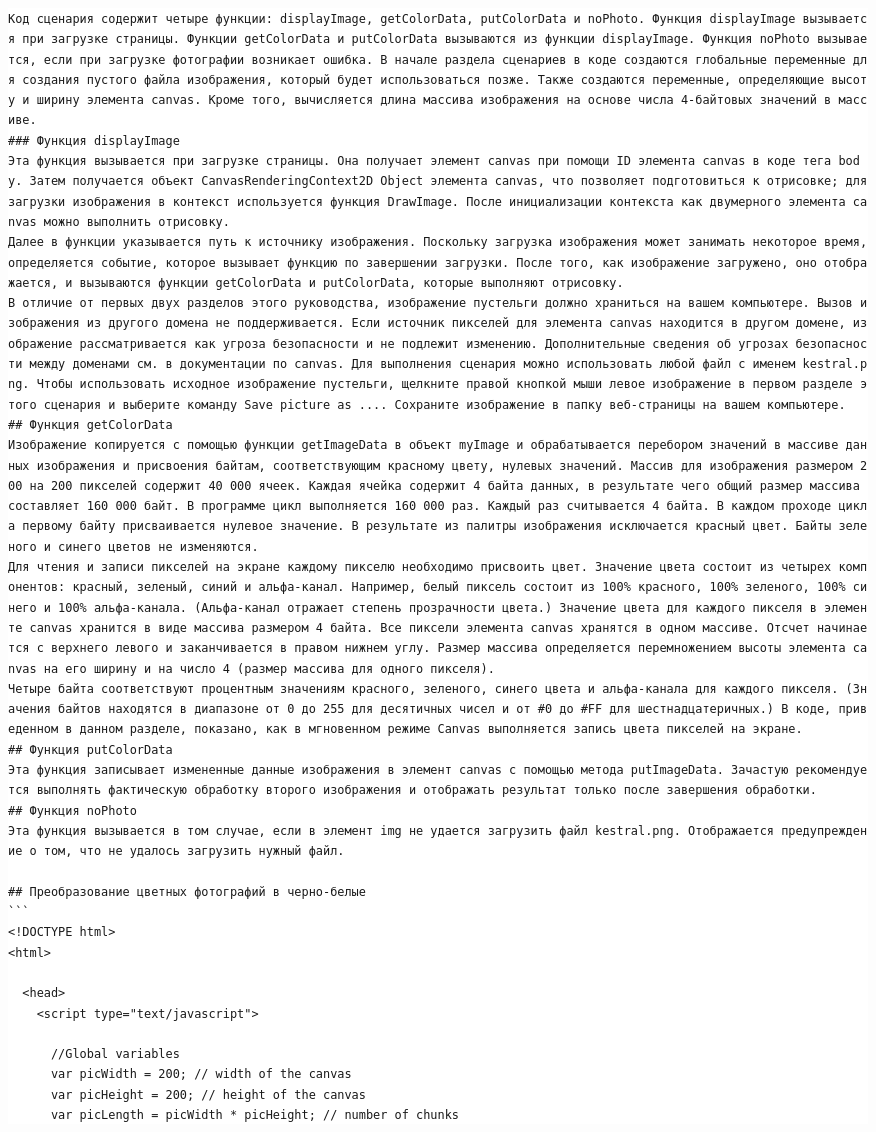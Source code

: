 ````
Код сценария содержит четыре функции: displayImage, getColorData, putColorData и noPhoto. Функция displayImage вызывается при загрузке страницы. Функции getColorData и putColorData вызываются из функции displayImage. Функция noPhoto вызывается, если при загрузке фотографии возникает ошибка. В начале раздела сценариев в коде создаются глобальные переменные для создания пустого файла изображения, который будет использоваться позже. Также создаются переменные, определяющие высоту и ширину элемента canvas. Кроме того, вычисляется длина массива изображения на основе числа 4-байтовых значений в массиве.
### Функция displayImage
Эта функция вызывается при загрузке страницы. Она получает элемент canvas при помощи ID элемента canvas в коде тега body. Затем получается объект CanvasRenderingContext2D Object элемента canvas, что позволяет подготовиться к отрисовке; для загрузки изображения в контекст используется функция DrawImage. После инициализации контекста как двумерного элемента canvas можно выполнить отрисовку.
Далее в функции указывается путь к источнику изображения. Поскольку загрузка изображения может занимать некоторое время, определяется событие, которое вызывает функцию по завершении загрузки. После того, как изображение загружено, оно отображается, и вызываются функции getColorData и putColorData, которые выполняют отрисовку.
В отличие от первых двух разделов этого руководства, изображение пустельги должно храниться на вашем компьютере. Вызов изображения из другого домена не поддерживается. Если источник пикселей для элемента canvas находится в другом домене, изображение рассматривается как угроза безопасности и не подлежит изменению. Дополнительные сведения об угрозах безопасности между доменами см. в документации по canvas. Для выполнения сценария можно использовать любой файл с именем kestral.png. Чтобы использовать исходное изображение пустельги, щелкните правой кнопкой мыши левое изображение в первом разделе этого сценария и выберите команду Save picture as .... Сохраните изображение в папку веб-страницы на вашем компьютере.
## Функция getColorData
Изображение копируется с помощью функции getImageData в объект myImage и обрабатывается перебором значений в массиве данных изображения и присвоения байтам, соответствующим красному цвету, нулевых значений. Массив для изображения размером 200 на 200 пикселей содержит 40 000 ячеек. Каждая ячейка содержит 4 байта данных, в результате чего общий размер массива составляет 160 000 байт. В программе цикл выполняется 160 000 раз. Каждый раз считывается 4 байта. В каждом проходе цикла первому байту присваивается нулевое значение. В результате из палитры изображения исключается красный цвет. Байты зеленого и синего цветов не изменяются.
Для чтения и записи пикселей на экране каждому пикселю необходимо присвоить цвет. Значение цвета состоит из четырех компонентов: красный, зеленый, синий и альфа-канал. Например, белый пиксель состоит из 100% красного, 100% зеленого, 100% синего и 100% альфа-канала. (Альфа-канал отражает степень прозрачности цвета.) Значение цвета для каждого пикселя в элементе canvas хранится в виде массива размером 4 байта. Все пиксели элемента canvas хранятся в одном массиве. Отсчет начинается с верхнего левого и заканчивается в правом нижнем углу. Размер массива определяется перемножением высоты элемента canvas на его ширину и на число 4 (размер массива для одного пикселя).
Четыре байта соответствуют процентным значениям красного, зеленого, синего цвета и альфа-канала для каждого пикселя. (Значения байтов находятся в диапазоне от 0 до 255 для десятичных чисел и от #0 до #FF для шестнадцатеричных.) В коде, приведенном в данном разделе, показано, как в мгновенном режиме Canvas выполняется запись цвета пикселей на экране.
## Функция putColorData
Эта функция записывает измененные данные изображения в элемент canvas с помощью метода putImageData. Зачастую рекомендуется выполнять фактическую обработку второго изображения и отображать результат только после завершения обработки.
## Функция noPhoto
Эта функция вызывается в том случае, если в элемент img не удается загрузить файл kestral.png. Отображается предупреждение о том, что не удалось загрузить нужный файл.

## Преобразование цветных фотографий в черно-белые
```
<!DOCTYPE html>
<html>
  
  <head>
    <script type="text/javascript">
    
      //Global variables
      var picWidth = 200; // width of the canvas
      var picHeight = 200; // height of the canvas
      var picLength = picWidth * picHeight; // number of chunks
````